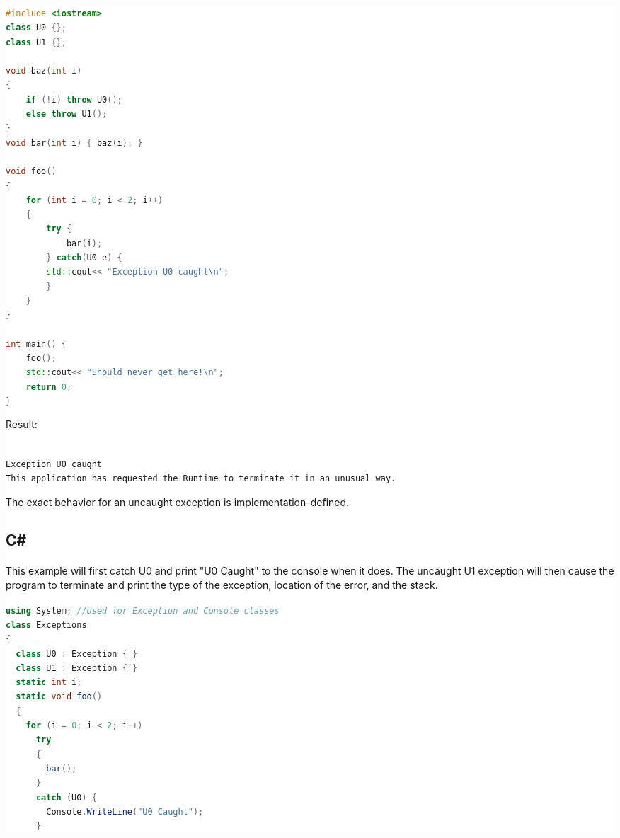 
```cpp
#include <iostream>
class U0 {};
class U1 {};

void baz(int i)
{
    if (!i) throw U0();
    else throw U1();
}
void bar(int i) { baz(i); }

void foo()
{
    for (int i = 0; i < 2; i++)
    {
        try {
            bar(i);
        } catch(U0 e) {
		std::cout<< "Exception U0 caught\n";
        }
    }
}

int main() {
    foo();
    std::cout<< "Should never get here!\n";
    return 0;
}
```


Result:

```txt

Exception U0 caught
This application has requested the Runtime to terminate it in an unusual way.

```

The exact behavior for an uncaught exception is implementation-defined.

## C#
This example will first catch U0 and print "U0 Caught" to the console when it does. The uncaught U1 exception will then cause the program to terminate and print the type of the exception, location of the error, and the stack.


```c#
using System; //Used for Exception and Console classes
class Exceptions
{
  class U0 : Exception { }
  class U1 : Exception { }
  static int i;
  static void foo()
  {
    for (i = 0; i < 2; i++)
      try
      {
        bar();
      }
      catch (U0) {
        Console.WriteLine("U0 Caught");
      }
```